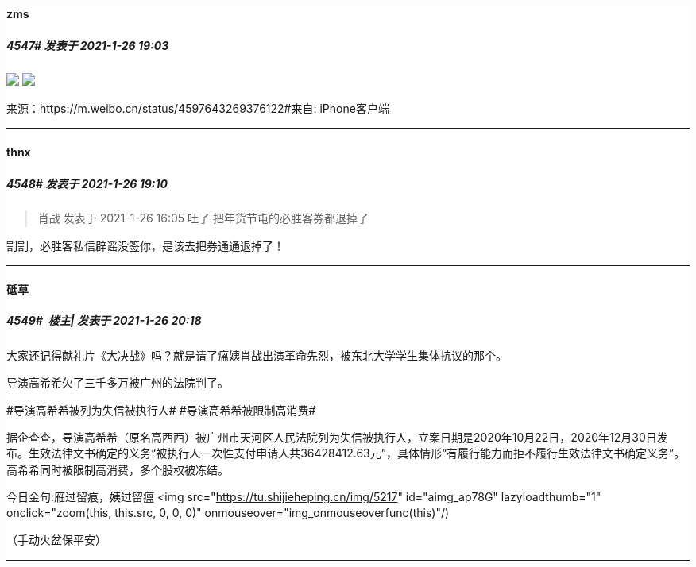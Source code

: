 ####  zms  
##### 4547#       发表于 2021-1-26 19:03



<img src="http://wx4.sinaimg.cn/large/75ee1628gy1gn155bet6zj20u01rfjvm.jpg" referrerpolicy="no-referrer">
<img src="https://static.saraba1st.com/image/smiley/face2017/065.png" referrerpolicy="no-referrer">

来源：https://m.weibo.cn/status/4597643269376122#来自: iPhone客户端







*****

####  thnx  
##### 4548#       发表于 2021-1-26 19:10



<blockquote>肖战 发表于 2021-1-26 16:05
吐了 把年货节屯的必胜客券都退掉了</blockquote>
割割，必胜客私信辟谣没签你，是该去把券通通退掉了！







*****

####  砥草  
##### 4549#         楼主| 发表于 2021-1-26 20:18




大家还记得献礼片《大决战》吗？就是请了瘟姨肖战出演革命先烈，被东北大学学生集体抗议的那个。

导演高希希欠了三千多万被广州的法院判了。


#导演高希希被列为失信被执行人# #导演高希希被限制高消费#

据企查查，导演高希希（原名高西西）被广州市天河区人民法院列为失信被执行人，立案日期是2020年10月22日，2020年12月30日发布。生效法律文书确定的义务“被执行人一次性支付申请人共36428412.63元”，具体情形“有履行能力而拒不履行生效法律文书确定义务”。高希希同时被限制高消费，多个股权被冻结。



今日金句:雁过留痕，姨过留瘟
<img src="https://tu.shijieheping.cn/img/5217" id="aimg_ap78G" lazyloadthumb="1" onclick="zoom(this, this.src, 0, 0, 0)" onmouseover="img_onmouseoverfunc(this)"/)



（手动火盆保平安）







*****
